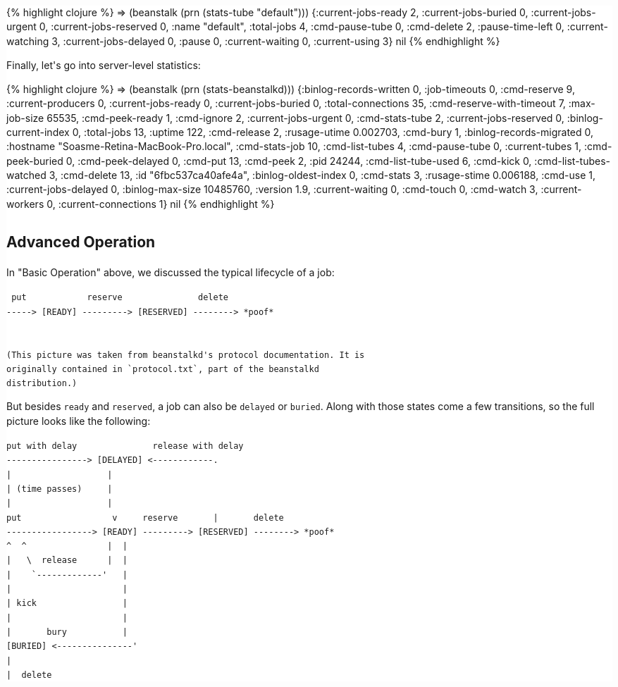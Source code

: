 {% highlight clojure %}
=> (beanstalk (prn (stats-tube "default")))
{:current-jobs-ready 2, :current-jobs-buried 0, :current-jobs-urgent 0, :current-jobs-reserved 0, :name "default", :total-jobs 4, :cmd-pause-tube 0, :cmd-delete 2, :pause-time-left 0, :current-watching 3, :current-jobs-delayed 0, :pause 0, :current-waiting 0, :current-using 3}
nil
{% endhighlight %}

Finally, let's go into server-level statistics:

{% highlight clojure %}
=> (beanstalk (prn (stats-beanstalkd)))
{:binlog-records-written 0, :job-timeouts 0, :cmd-reserve 9, :current-producers 0, :current-jobs-ready 0, :current-jobs-buried 0, :total-connections 35, :cmd-reserve-with-timeout 7, :max-job-size 65535, :cmd-peek-ready 1, :cmd-ignore 2, :current-jobs-urgent 0, :cmd-stats-tube 2, :current-jobs-reserved 0, :binlog-current-index 0, :total-jobs 13, :uptime 122, :cmd-release 2, :rusage-utime 0.002703, :cmd-bury 1, :binlog-records-migrated 0, :hostname "Soasme-Retina-MacBook-Pro.local", :cmd-stats-job 10, :cmd-list-tubes 4, :cmd-pause-tube 0, :current-tubes 1, :cmd-peek-buried 0, :cmd-peek-delayed 0, :cmd-put 13, :cmd-peek 2, :pid 24244, :cmd-list-tube-used 6, :cmd-kick 0, :cmd-list-tubes-watched 3, :cmd-delete 13, :id "6fbc537ca40afe4a", :binlog-oldest-index 0, :cmd-stats 3, :rusage-stime 0.006188, :cmd-use 1, :current-jobs-delayed 0, :binlog-max-size 10485760, :version 1.9, :current-waiting 0, :cmd-touch 0, :cmd-watch 3, :current-workers 0, :current-connections 1}
nil
{% endhighlight %}

Advanced Operation
------------------

In "Basic Operation" above, we discussed the typical lifecycle of a job:

     put            reserve               delete
    -----> [READY] ---------> [RESERVED] --------> *poof*


    (This picture was taken from beanstalkd's protocol documentation. It is
    originally contained in `protocol.txt`, part of the beanstalkd
    distribution.)

But besides `ready` and `reserved`, a job can also be `delayed` or `buried`.
Along with those states come a few transitions, so the full picture looks like
the following:


    put with delay               release with delay
    ----------------> [DELAYED] <------------.
    |                   |
    | (time passes)     |
    |                   |
    put                  v     reserve       |       delete
    -----------------> [READY] ---------> [RESERVED] --------> *poof*
    ^  ^                |  |
    |   \  release      |  |
    |    `-------------'   |
    |                      |
    | kick                 |
    |                      |
    |       bury           |
    [BURIED] <---------------'
    |
    |  delete
